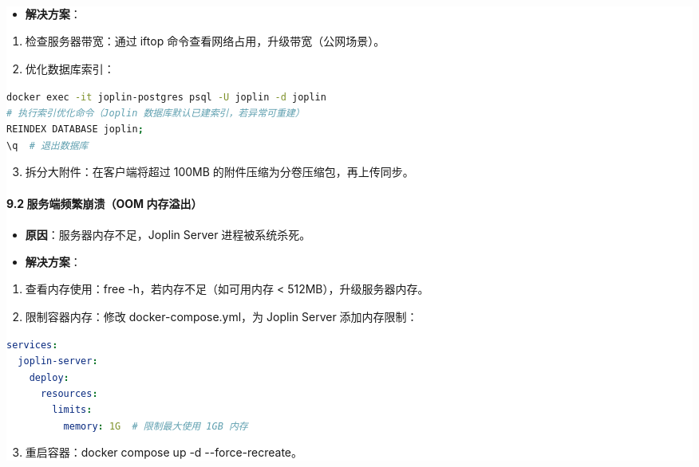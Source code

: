 - **解决方案**：

1. 检查服务器带宽：通过 iftop 命令查看网络占用，升级带宽（公网场景）。

2. 优化数据库索引：

```bash
docker exec -it joplin-postgres psql -U joplin -d joplin
# 执行索引优化命令（Joplin 数据库默认已建索引，若异常可重建）
REINDEX DATABASE joplin;
\q  # 退出数据库
```

3. 拆分大附件：在客户端将超过 100MB 的附件压缩为分卷压缩包，再上传同步。

#### 9.2 服务端频繁崩溃（OOM 内存溢出）

- **原因**：服务器内存不足，Joplin Server 进程被系统杀死。

- **解决方案**：

1. 查看内存使用：free -h，若内存不足（如可用内存 < 512MB），升级服务器内存。

2. 限制容器内存：修改 docker-compose.yml，为 Joplin Server 添加内存限制：

```yaml
services:
  joplin-server:
    deploy:
      resources:
        limits:
          memory: 1G  # 限制最大使用 1GB 内存
```

3. 重启容器：docker compose up -d --force-recreate。
